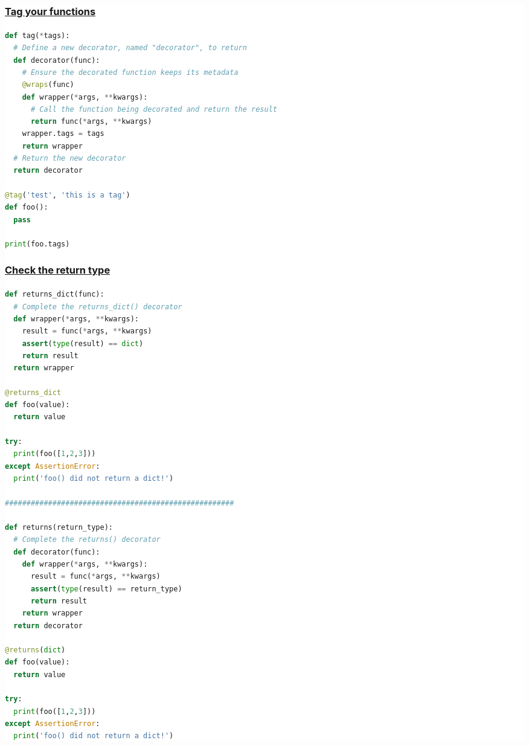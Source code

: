###  [Tag your functions](https://campus.datacamp.com/courses/writing-functions-in-python/more-on-decorators?ex=11)

```Python
def tag(*tags):
  # Define a new decorator, named "decorator", to return
  def decorator(func):
    # Ensure the decorated function keeps its metadata
    @wraps(func)
    def wrapper(*args, **kwargs):
      # Call the function being decorated and return the result
      return func(*args, **kwargs)
    wrapper.tags = tags
    return wrapper
  # Return the new decorator
  return decorator

@tag('test', 'this is a tag')
def foo():
  pass

print(foo.tags)
```
### [Check the return type](https://campus.datacamp.com/courses/writing-functions-in-python/more-on-decorators?ex=12)

```Python
def returns_dict(func):
  # Complete the returns_dict() decorator
  def wrapper(*args, **kwargs):
    result = func(*args, **kwargs)
    assert(type(result) == dict)
    return result
  return wrapper

@returns_dict
def foo(value):
  return value

try:
  print(foo([1,2,3]))
except AssertionError:
  print('foo() did not return a dict!')

#####################################################

def returns(return_type):
  # Complete the returns() decorator
  def decorator(func):
    def wrapper(*args, **kwargs):
      result = func(*args, **kwargs)
      assert(type(result) == return_type)
      return result
    return wrapper
  return decorator
  
@returns(dict)
def foo(value):
  return value

try:
  print(foo([1,2,3]))
except AssertionError:
  print('foo() did not return a dict!')